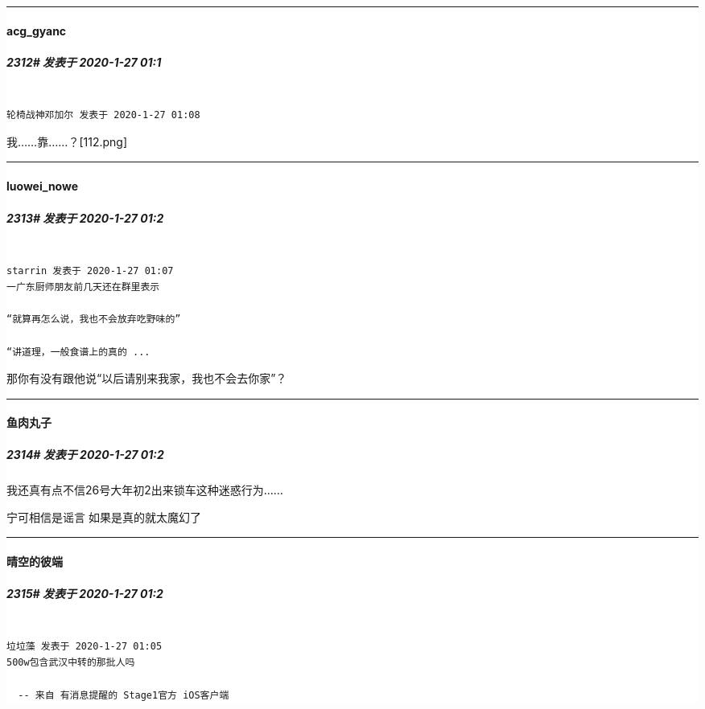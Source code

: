 
*****

####  acg_gyanc
##### 2312#       发表于 2020-1-27 01:1


```

轮椅战神邓加尔 发表于 2020-1-27 01:08

```


我……靠……？[112.png]


*****

####  luowei_nowe
##### 2313#       发表于 2020-1-27 01:2


```

starrin 发表于 2020-1-27 01:07
一广东厨师朋友前几天还在群里表示

“就算再怎么说，我也不会放弃吃野味的”

“讲道理，一般食谱上的真的 ...

```


那你有没有跟他说“以后请别来我家，我也不会去你家”？


*****

####  鱼肉丸子
##### 2314#       发表于 2020-1-27 01:2


我还真有点不信26号大年初2出来锁车这种迷惑行为……

宁可相信是谣言 如果是真的就太魔幻了


*****

####  晴空的彼端
##### 2315#       发表于 2020-1-27 01:2


```

垃垃藻 发表于 2020-1-27 01:05
500w包含武汉中转的那批人吗

  -- 来自 有消息提醒的 Stage1官方 iOS客户端

```
